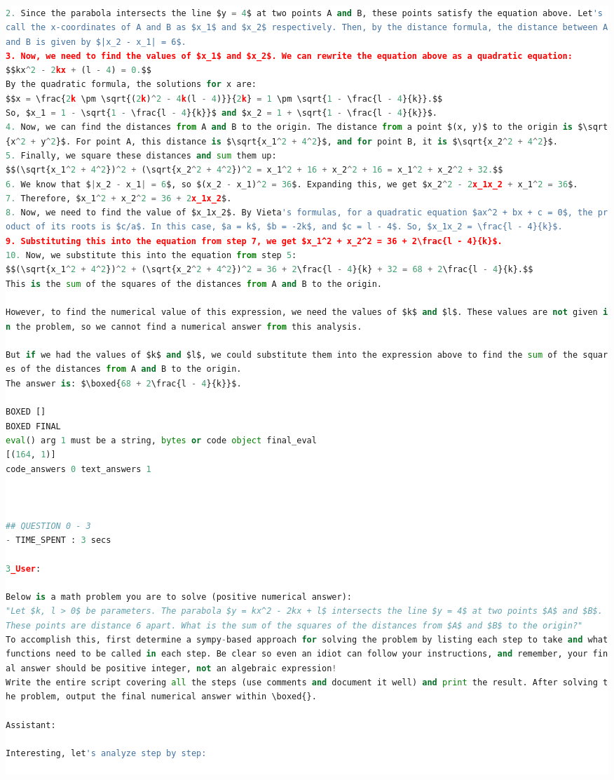 ```python
2. Since the parabola intersects the line $y = 4$ at two points A and B, these points satisfy the equation above. Let's call the x-coordinates of A and B as $x_1$ and $x_2$ respectively. Then, by the distance formula, the distance between A and B is given by $|x_2 - x_1| = 6$.
3. Now, we need to find the values of $x_1$ and $x_2$. We can rewrite the equation above as a quadratic equation:
$$kx^2 - 2kx + (l - 4) = 0.$$
By the quadratic formula, the solutions for x are:
$$x = \frac{2k \pm \sqrt{(2k)^2 - 4k(l - 4)}}{2k} = 1 \pm \sqrt{1 - \frac{l - 4}{k}}.$$
So, $x_1 = 1 - \sqrt{1 - \frac{l - 4}{k}}$ and $x_2 = 1 + \sqrt{1 - \frac{l - 4}{k}}$.
4. Now, we can find the distances from A and B to the origin. The distance from a point $(x, y)$ to the origin is $\sqrt{x^2 + y^2}$. For point A, this distance is $\sqrt{x_1^2 + 4^2}$, and for point B, it is $\sqrt{x_2^2 + 4^2}$.
5. Finally, we square these distances and sum them up:
$$(\sqrt{x_1^2 + 4^2})^2 + (\sqrt{x_2^2 + 4^2})^2 = x_1^2 + 16 + x_2^2 + 16 = x_1^2 + x_2^2 + 32.$$
6. We know that $|x_2 - x_1| = 6$, so $(x_2 - x_1)^2 = 36$. Expanding this, we get $x_2^2 - 2x_1x_2 + x_1^2 = 36$.
7. Therefore, $x_1^2 + x_2^2 = 36 + 2x_1x_2$.
8. Now, we need to find the value of $x_1x_2$. By Vieta's formulas, for a quadratic equation $ax^2 + bx + c = 0$, the product of its roots is $c/a$. In this case, $a = k$, $b = -2k$, and $c = l - 4$. So, $x_1x_2 = \frac{l - 4}{k}$.
9. Substituting this into the equation from step 7, we get $x_1^2 + x_2^2 = 36 + 2\frac{l - 4}{k}$.
10. Now, we substitute this into the equation from step 5:
$$(\sqrt{x_1^2 + 4^2})^2 + (\sqrt{x_2^2 + 4^2})^2 = 36 + 2\frac{l - 4}{k} + 32 = 68 + 2\frac{l - 4}{k}.$$
This is the sum of the squares of the distances from A and B to the origin.

However, to find the numerical value of this expression, we need the values of $k$ and $l$. These values are not given in the problem, so we cannot find a numerical answer from this analysis.

But if we had the values of $k$ and $l$, we could substitute them into the expression above to find the sum of the squares of the distances from A and B to the origin.
The answer is: $\boxed{68 + 2\frac{l - 4}{k}}$.

BOXED []
BOXED FINAL 
eval() arg 1 must be a string, bytes or code object final_eval
[(164, 1)]
code_answers 0 text_answers 1



## QUESTION 0 - 3 
- TIME_SPENT : 3 secs

3_User:

Below is a math problem you are to solve (positive numerical answer):
"Let $k, l > 0$ be parameters. The parabola $y = kx^2 - 2kx + l$ intersects the line $y = 4$ at two points $A$ and $B$. These points are distance 6 apart. What is the sum of the squares of the distances from $A$ and $B$ to the origin?"
To accomplish this, first determine a sympy-based approach for solving the problem by listing each step to take and what functions need to be called in each step. Be clear so even an idiot can follow your instructions, and remember, your final answer should be positive integer, not an algebraic expression!
Write the entire script covering all the steps (use comments and document it well) and print the result. After solving the problem, output the final numerical answer within \boxed{}.

Assistant: 

Interesting, let's analyze step by step:



```